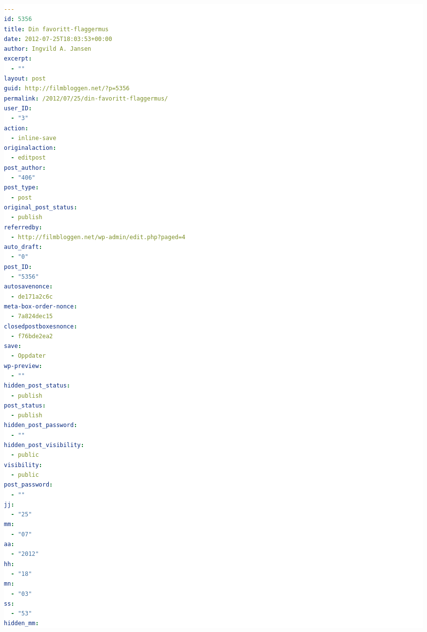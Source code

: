```yaml
---
id: 5356
title: Din favoritt-flaggermus
date: 2012-07-25T18:03:53+00:00
author: Ingvild A. Jansen
excerpt:
  - ""
layout: post
guid: http://filmbloggen.net/?p=5356
permalink: /2012/07/25/din-favoritt-flaggermus/
user_ID:
  - "3"
action:
  - inline-save
originalaction:
  - editpost
post_author:
  - "406"
post_type:
  - post
original_post_status:
  - publish
referredby:
  - http://filmbloggen.net/wp-admin/edit.php?paged=4
auto_draft:
  - "0"
post_ID:
  - "5356"
autosavenonce:
  - de171a2c6c
meta-box-order-nonce:
  - 7a824dec15
closedpostboxesnonce:
  - f76bde2ea2
save:
  - Oppdater
wp-preview:
  - ""
hidden_post_status:
  - publish
post_status:
  - publish
hidden_post_password:
  - ""
hidden_post_visibility:
  - public
visibility:
  - public
post_password:
  - ""
jj:
  - "25"
mm:
  - "07"
aa:
  - "2012"
hh:
  - "18"
mn:
  - "03"
ss:
  - "53"
hidden_mm:
```